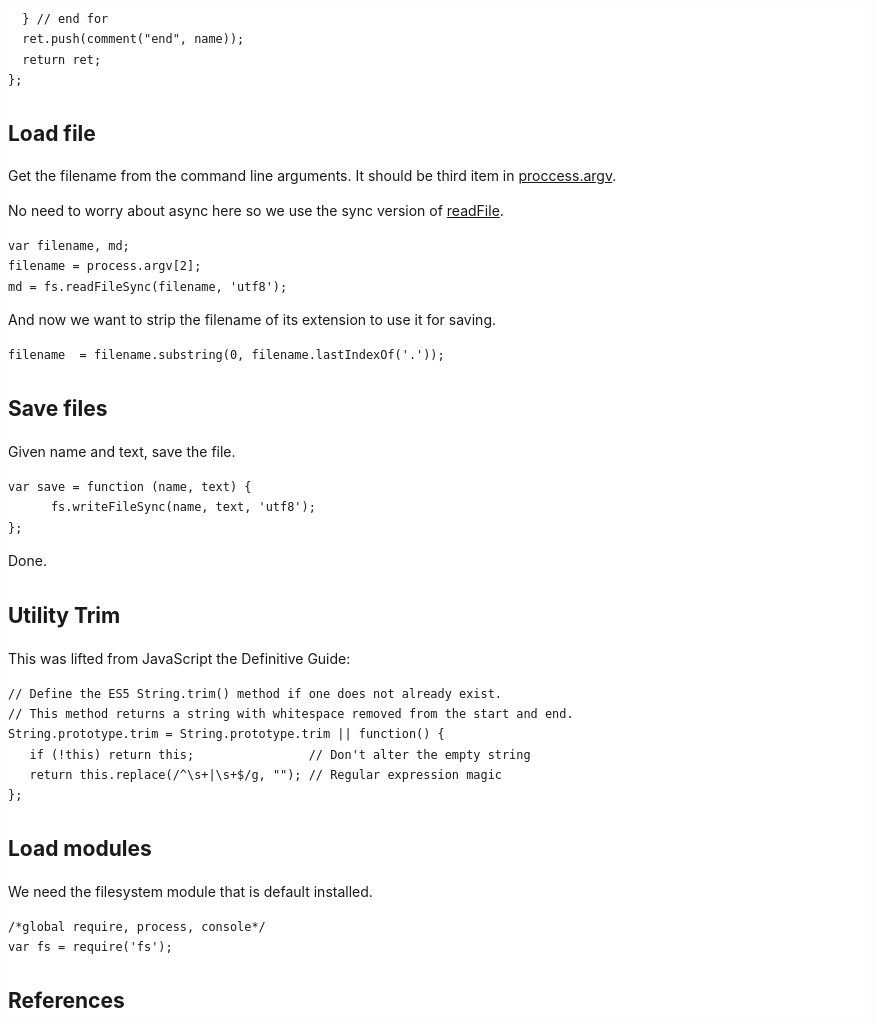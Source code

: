       } // end for
      ret.push(comment("end", name));
      return ret;
    };


## Load file

Get the filename from the command line arguments. It should be third item in [proccess.argv](http://nodejs.org/api/process.html#process_process_argv).  

No need to worry about async here so we use the sync version of [readFile](http://nodejs.org/api/fs.html#fs_fs_readfilesync_filename_encoding).

    var filename, md;
    filename = process.argv[2];
    md = fs.readFileSync(filename, 'utf8');

And now we want to strip the filename of its extension to use it for saving.

    filename  = filename.substring(0, filename.lastIndexOf('.'));

## Save files
    
Given name and text, save the file. 

    var save = function (name, text) {
          fs.writeFileSync(name, text, 'utf8');
    };


Done.


## Utility Trim

This was lifted from JavaScript the Definitive Guide: 

    // Define the ES5 String.trim() method if one does not already exist.
    // This method returns a string with whitespace removed from the start and end.
    String.prototype.trim = String.prototype.trim || function() {
       if (!this) return this;                // Don't alter the empty string
       return this.replace(/^\s+|\s+$/g, ""); // Regular expression magic
    };


## Load modules

We need the filesystem module that is default installed.

    /*global require, process, console*/
    var fs = require('fs');

## References
